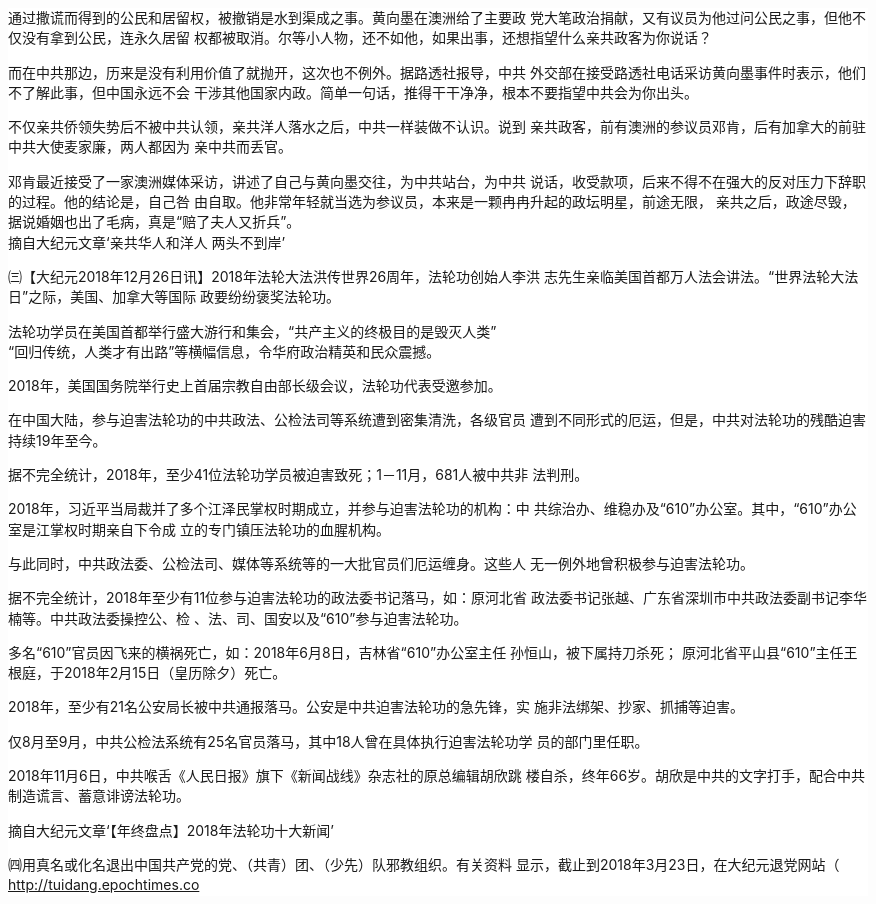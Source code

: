  通过撒谎而得到的公民和居留权，被撤销是水到渠成之事。黄向墨在澳洲给了主要政 党大笔政治捐献，又有议员为他过问公民之事，但他不仅没有拿到公民，连永久居留 权都被取消。尔等小人物，还不如他，如果出事，还想指望什么亲共政客为你说话？
</p>
<p>
 而在中共那边，历来是没有利用价值了就抛开，这次也不例外。据路透社报导，中共 外交部在接受路透社电话采访黄向墨事件时表示，他们不了解此事，但中国永远不会 干涉其他国家内政。简单一句话，推得干干净净，根本不要指望中共会为你出头。
</p>
<p>
 不仅亲共侨领失势后不被中共认领，亲共洋人落水之后，中共一样装做不认识。说到 亲共政客，前有澳洲的参议员邓肯，后有加拿大的前驻中共大使麦家廉，两人都因为 亲中共而丢官。
</p>
<p>
 邓肯最近接受了一家澳洲媒体采访，讲述了自己与黄向墨交往，为中共站台，为中共 说话，收受款项，后来不得不在强大的反对压力下辞职的过程。他的结论是，自己咎 由自取。他非常年轻就当选为参议员，本来是一颗冉冉升起的政坛明星，前途无限， 亲共之后，政途尽毁，据说婚姻也出了毛病，真是“赔了夫人又折兵”。
 <br/>
 摘自大纪元文章‘亲共华人和洋人 两头不到岸’
</p>
<p>
 ㈢【大纪元2018年12月26日讯】2018年法轮大法洪传世界26周年，法轮功创始人李洪 志先生亲临美国首都万人法会讲法。“世界法轮大法日”之际，美国、加拿大等国际 政要纷纷褒奖法轮功。
</p>
<p>
 法轮功学员在美国首都举行盛大游行和集会，“共产主义的终极目的是毁灭人类”
 <br/>
 “回归传统，人类才有出路”等横幅信息，令华府政治精英和民众震撼。
</p>
<p>
 2018年，美国国务院举行史上首届宗教自由部长级会议，法轮功代表受邀参加。
</p>
<p>
 在中国大陆，参与迫害法轮功的中共政法、公检法司等系统遭到密集清洗，各级官员 遭到不同形式的厄运，但是，中共对法轮功的残酷迫害持续19年至今。
</p>
<p>
 据不完全统计，2018年，至少41位法轮功学员被迫害致死；1－11月，681人被中共非 法判刑。
</p>
<p>
 2018年，习近平当局裁并了多个江泽民掌权时期成立，并参与迫害法轮功的机构：中 共综治办、维稳办及“610”办公室。其中，“610”办公室是江掌权时期亲自下令成 立的专门镇压法轮功的血腥机构。
</p>
<p>
 与此同时，中共政法委、公检法司、媒体等系统等的一大批官员们厄运缠身。这些人 无一例外地曾积极参与迫害法轮功。
</p>
<p>
 据不完全统计，2018年至少有11位参与迫害法轮功的政法委书记落马，如：原河北省 政法委书记张越、广东省深圳市中共政法委副书记李华楠等。中共政法委操控公、检 、法、司、国安以及“610”参与迫害法轮功。
</p>
<p>
 多名“610”官员因飞来的横祸死亡，如：2018年6月8日，吉林省“610”办公室主任 孙恒山，被下属持刀杀死； 原河北省平山县“610”主任王根庭，于2018年2月15日（皇历除夕）死亡。
</p>
<p>
 2018年，至少有21名公安局长被中共通报落马。公安是中共迫害法轮功的急先锋，实 施非法绑架、抄家、抓捕等迫害。
</p>
<p>
 仅8月至9月，中共公检法系统有25名官员落马，其中18人曾在具体执行迫害法轮功学 员的部门里任职。
</p>
<p>
 2018年11月6日，中共喉舌《人民日报》旗下《新闻战线》杂志社的原总编辑胡欣跳 楼自杀，终年66岁。胡欣是中共的文字打手，配合中共制造谎言、蓄意诽谤法轮功。
</p>
<p>
 摘自大纪元文章‘【年终盘点】2018年法轮功十大新闻’
</p>
<p>
 ㈣用真名或化名退出中国共产党的党、（共青）团、（少先）队邪教组织。有关资料 显示，截止到2018年3月23日，在大纪元退党网站（
 <a href="https://mail.epochtimes.com/cgi-bin/webmail?redirect=http%3A%2F%2Ftuidang.epochtimes.co" rel="noopener noreferrer" target="_blank">
  <span class="message-text-plain-http-link">
   http://tuidang.epochtimes.co